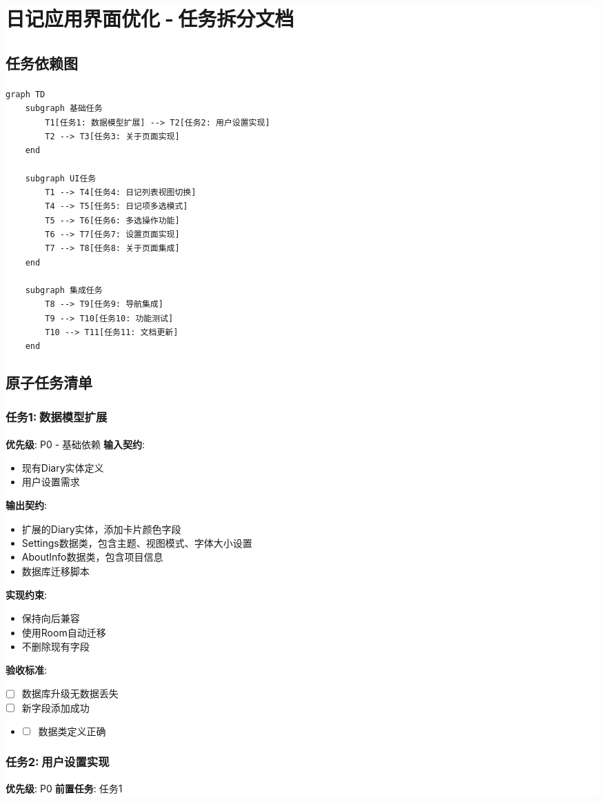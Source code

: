 # 日记应用界面优化 - 任务拆分文档

## 任务依赖图

```mermaid
graph TD
    subgraph 基础任务
        T1[任务1: 数据模型扩展] --> T2[任务2: 用户设置实现]
        T2 --> T3[任务3: 关于页面实现]
    end
    
    subgraph UI任务
        T1 --> T4[任务4: 日记列表视图切换]
        T4 --> T5[任务5: 日记项多选模式]
        T5 --> T6[任务6: 多选操作功能]
        T6 --> T7[任务7: 设置页面实现]
        T7 --> T8[任务8: 关于页面集成]
    end
    
    subgraph 集成任务
        T8 --> T9[任务9: 导航集成]
        T9 --> T10[任务10: 功能测试]
        T10 --> T11[任务11: 文档更新]
    end
```

## 原子任务清单

### 任务1: 数据模型扩展
**优先级**: P0 - 基础依赖
**输入契约**:
- 现有Diary实体定义
- 用户设置需求

**输出契约**:
- 扩展的Diary实体，添加卡片颜色字段
- Settings数据类，包含主题、视图模式、字体大小设置
- AboutInfo数据类，包含项目信息
- 数据库迁移脚本

**实现约束**:
- 保持向后兼容
- 使用Room自动迁移
- 不删除现有字段

**验收标准**:
- [ ] 数据库升级无数据丢失
- [ ] 新字段添加成功
- - [ ] 数据类定义正确

### 任务2: 用户设置实现
**优先级**: P0
**前置任务**: 任务1
